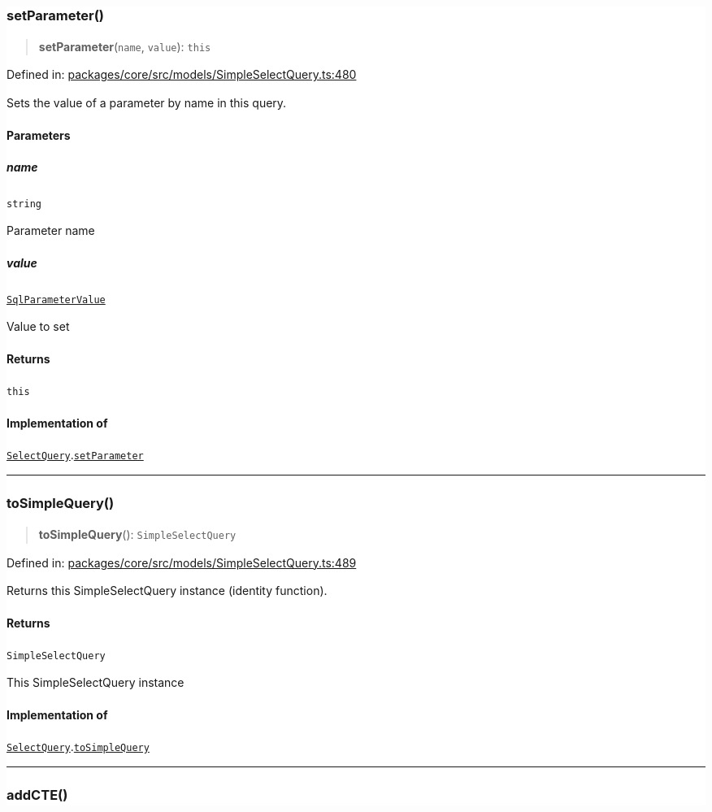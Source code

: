 ### setParameter()

> **setParameter**(`name`, `value`): `this`

Defined in: [packages/core/src/models/SimpleSelectQuery.ts:480](https://github.com/mk3008/rawsql-ts/blob/3b53f17d700cf976ce5c49b674a04b41eeb14c40/packages/core/src/models/SimpleSelectQuery.ts#L480)

Sets the value of a parameter by name in this query.

#### Parameters

##### name

`string`

Parameter name

##### value

[`SqlParameterValue`](../type-aliases/SqlParameterValue.md)

Value to set

#### Returns

`this`

#### Implementation of

[`SelectQuery`](../interfaces/SelectQuery.md).[`setParameter`](../interfaces/SelectQuery.md#setparameter)

***

### toSimpleQuery()

> **toSimpleQuery**(): `SimpleSelectQuery`

Defined in: [packages/core/src/models/SimpleSelectQuery.ts:489](https://github.com/mk3008/rawsql-ts/blob/3b53f17d700cf976ce5c49b674a04b41eeb14c40/packages/core/src/models/SimpleSelectQuery.ts#L489)

Returns this SimpleSelectQuery instance (identity function).

#### Returns

`SimpleSelectQuery`

This SimpleSelectQuery instance

#### Implementation of

[`SelectQuery`](../interfaces/SelectQuery.md).[`toSimpleQuery`](../interfaces/SelectQuery.md#tosimplequery)

***

### addCTE()
